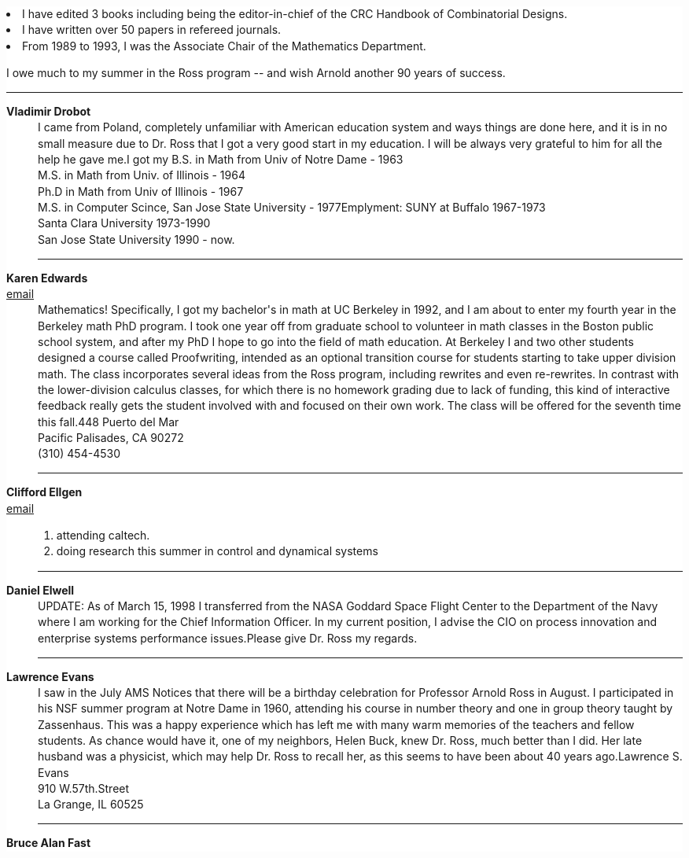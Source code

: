 <li>I have edited 3 books including being the editor-in-chief of the CRC Handbook of Combinatorial Designs.</li>
<li>I have written over 50 papers in refereed journals.</li>
<li>From 1989 to 1993, I was the Associate Chair of the Mathematics Department.</li>
</ol>
<p>I owe much to my summer in the Ross program -- and wish Arnold another 90 years of success.</p>
<hr />
</dd>
<dt><a id="Drobot" name="Drobot"></a><b>Vladimir Drobot</b></dt>
<dd>I came from Poland, completely unfamiliar with American education system and ways things are done here, and it is in no small measure due to Dr. Ross that I got a very good start in my education. I will be always very grateful to him for all the help he gave me.I got my B.S. in Math from Univ of Notre Dame - 1963<br />
M.S. in Math from Univ. of Illinois - 1964<br />
Ph.D in Math from Univ of Illinois - 1967<br />
M.S. in Computer Scince, San Jose State University - 1977Emplyment: SUNY at Buffalo 1967-1973<br />
Santa Clara University 1973-1990<br />
San Jose State University 1990 - now.</p>
<hr />
</dd>
<dt><a id="Edwards" name="Edwards"></a><b>Karen Edwards</b><br />
<a href="mailto:kedwards@math.berkeley.edu?subject=ross"> email</a></dt>
<dd>Mathematics! Specifically, I got my bachelor's in math at UC Berkeley in 1992, and I am about to enter my fourth year in the Berkeley math PhD program. I took one year off from graduate school to volunteer in math classes in the Boston public school system, and after my PhD I hope to go into the field of math education. At Berkeley I and two other students designed a course called Proofwriting, intended as an optional transition course for students starting to take upper division math. The class incorporates several ideas from the Ross program, including rewrites and even re-rewrites. In contrast with the lower-division calculus classes, for which there is no homework grading due to lack of funding, this kind of interactive feedback really gets the student involved with and focused on their own work. The class will be offered for the seventh time this fall.448 Puerto del Mar<br />
Pacific Palisades, CA 90272<br />
(310) 454-4530</p>
<hr />
</dd>
<dt><a id="Ellgen" name="Ellgen"></a><b>Clifford Ellgen</b><br />
<a href="mailto:clifford@cco.caltech.edu?subject=ross"> email</a></dt>
<dd>
<ol>
<li>attending caltech.</li>
<li>doing research this summer in control and dynamical systems</li>
</ol>
<hr />
</dd>
<dt><a id="Elwell" name="Elwell"></a><b>Daniel Elwell</b></dt>
<dd>UPDATE: As of March 15, 1998 I transferred from the NASA Goddard Space Flight Center to the Department of the Navy where I am working for the Chief Information Officer. In my current position, I advise the CIO on process innovation and enterprise systems performance issues.Please give Dr. Ross my regards.</p>
<hr />
</dd>
<dt><a id="Evans" name="Evans"></a><b>Lawrence Evans</b></dt>
<dd>I saw in the July AMS Notices that there will be a birthday celebration for Professor Arnold Ross in August. I participated in his NSF summer program at Notre Dame in 1960, attending his course in number theory and one in group theory taught by Zassenhaus. This was a happy experience which has left me with many warm memories of the teachers and fellow students. As chance would have it, one of my neighbors, Helen Buck, knew Dr. Ross, much better than I did. Her late husband was a physicist, which may help Dr. Ross to recall her, as this seems to have been about 40 years ago.Lawrence S. Evans<br />
910 W.57th.Street<br />
La Grange, IL 60525</p>
<hr />
</dd>
<dt><a id="Fast" name="Fast"></a><b>Bruce Alan Fast</b><br />